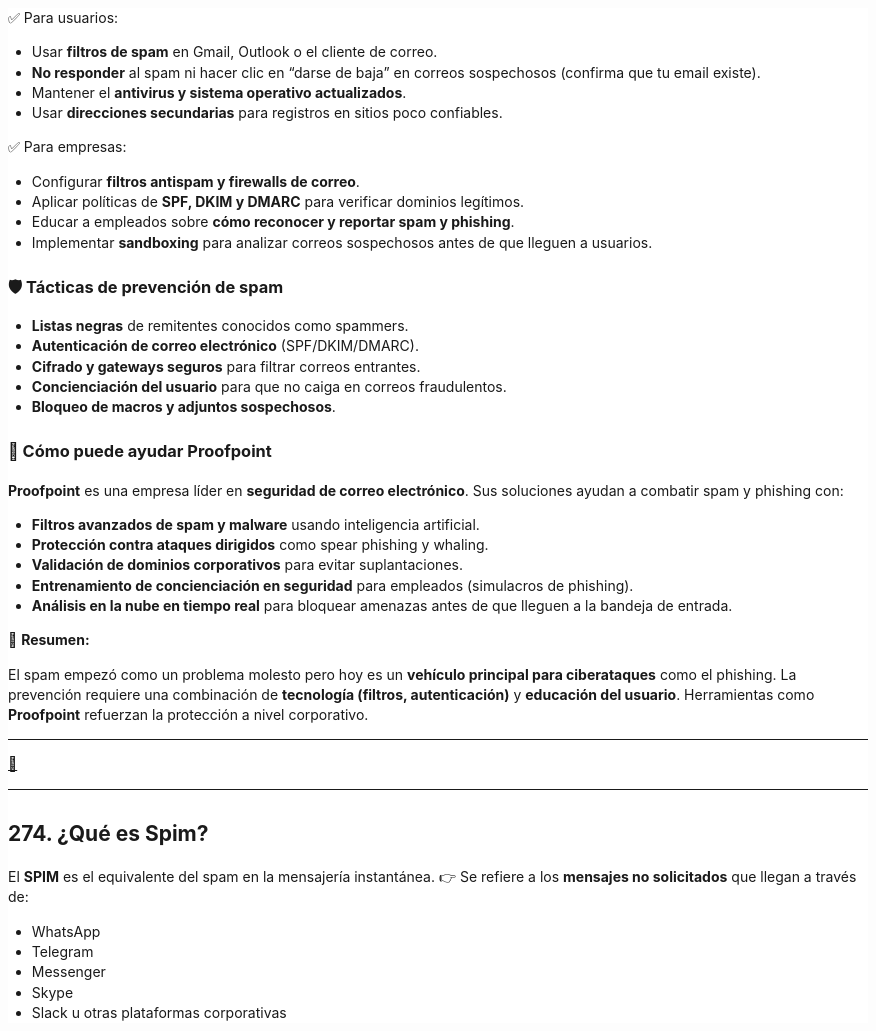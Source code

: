 ✅ Para usuarios:

- Usar **filtros de spam** en Gmail, Outlook o el cliente de correo.
- **No responder** al spam ni hacer clic en “darse de baja” en correos sospechosos (confirma que tu email existe).
- Mantener el **antivirus y sistema operativo actualizados**.
- Usar **direcciones secundarias** para registros en sitios poco confiables.

✅ Para empresas:

- Configurar **filtros antispam y firewalls de correo**.
- Aplicar políticas de **SPF, DKIM y DMARC** para verificar dominios legítimos.
- Educar a empleados sobre **cómo reconocer y reportar spam y phishing**.
- Implementar **sandboxing** para analizar correos sospechosos antes de que lleguen a usuarios.

### 🛡️ Tácticas de prevención de spam

- **Listas negras** de remitentes conocidos como spammers.
- **Autenticación de correo electrónico** (SPF/DKIM/DMARC).
- **Cifrado y gateways seguros** para filtrar correos entrantes.
- **Concienciación del usuario** para que no caiga en correos fraudulentos.
- **Bloqueo de macros y adjuntos sospechosos**.

### 🤝 Cómo puede ayudar Proofpoint

**Proofpoint** es una empresa líder en **seguridad de correo electrónico**.
Sus soluciones ayudan a combatir spam y phishing con:

- **Filtros avanzados de spam y malware** usando inteligencia artificial.
- **Protección contra ataques dirigidos** como spear phishing y whaling.
- **Validación de dominios corporativos** para evitar suplantaciones.
- **Entrenamiento de concienciación en seguridad** para empleados (simulacros de phishing).
- **Análisis en la nube en tiempo real** para bloquear amenazas antes de que lleguen a la bandeja de entrada.

📌 **Resumen:**

El spam empezó como un problema molesto pero hoy es un **vehículo principal para ciberataques** como el phishing. La prevención requiere una combinación de **tecnología (filtros, autenticación)** y **educación del usuario**. Herramientas como **Proofpoint** refuerzan la protección a nivel corporativo.

---

[🔼](#índice)

---

## **274. ¿Qué es Spim?**

El **SPIM** es el equivalente del spam en la mensajería instantánea.
👉 Se refiere a los **mensajes no solicitados** que llegan a través de:

- WhatsApp
- Telegram
- Messenger
- Skype
- Slack u otras plataformas corporativas
